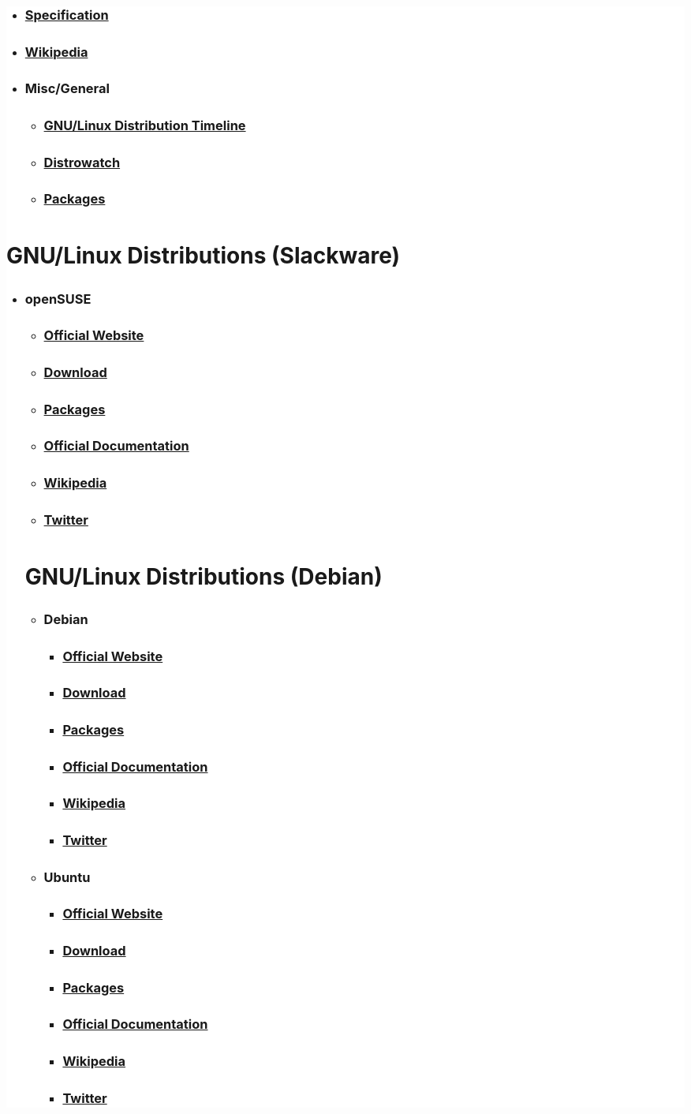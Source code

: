   * ### [Specification](http://refspecs.linuxfoundation.org/fhs.shtml)

  * ### [Wikipedia](https://en.wikipedia.org/wiki/Filesystem_Hierarchy_Standard)


* ### **Misc/General**

  * ### [GNU/Linux Distribution Timeline](http://futurist.se/gldt/)

  * ### [Distrowatch](https://distrowatch.com/)

  * ### [Packages](https://pkgs.org/)


# GNU/Linux Distributions (Slackware)

* ### **openSUSE**

  * ### [Official Website](https://www.opensuse.org/)

  * ### [Download](https://software.opensuse.org/)

  * ### [Packages](https://software.opensuse.org/find)

  * ### [Official Documentation](https://doc.opensuse.org/)

  * ### [Wikipedia](https://en.wikipedia.org/wiki/OpenSUSE)

  * ### [Twitter](https://twitter.com/openSUSE)


  # GNU/Linux Distributions  (Debian)

  * ### **Debian**

    * ### [Official Website](https://www.debian.org/)

    * ### [Download](https://www.debian.org/distrib/netinst)

    * ### [Packages](https://www.debian.org/distrib/packages)

    * ### [Official Documentation](https://www.debian.org/doc/)

    * ### [Wikipedia](https://en.wikipedia.org/wiki/Debian)

    * ### [Twitter](https://twitter.com/debian)


  * ### **Ubuntu**

    * ### [Official Website](https://www.ubuntu.com/)

    * ### [Download](https://www.ubuntu.com/download)

    * ### [Packages](https://packages.ubuntu.com/)

    * ### [Official Documentation](https://help.ubuntu.com/)

    * ### [Wikipedia](https://en.wikipedia.org/wiki/Ubuntu_(operating_system))

    * ### [Twitter](https://twitter.com/ubuntu)

